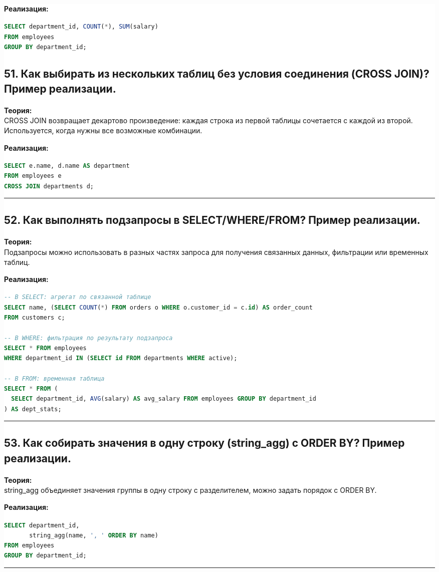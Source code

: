 **Реализация:**
```sql
SELECT department_id, COUNT(*), SUM(salary)
FROM employees
GROUP BY department_id;
```
## 51. Как выбирать из нескольких таблиц без условия соединения (CROSS JOIN)? Пример реализации.
**Теория:**  
CROSS JOIN возвращает декартово произведение: каждая строка из первой таблицы сочетается с каждой из второй. Используется, когда нужны все возможные комбинации.

**Реализация:**
```sql
SELECT e.name, d.name AS department
FROM employees e
CROSS JOIN departments d;
```

---

## 52. Как выполнять подзапросы в SELECT/WHERE/FROM? Пример реализации.
**Теория:**  
Подзапросы можно использовать в разных частях запроса для получения связанных данных, фильтрации или временных таблиц.

**Реализация:**
```sql
-- В SELECT: агрегат по связанной таблице
SELECT name, (SELECT COUNT(*) FROM orders o WHERE o.customer_id = c.id) AS order_count
FROM customers c;

-- В WHERE: фильтрация по результату подзапроса
SELECT * FROM employees
WHERE department_id IN (SELECT id FROM departments WHERE active);

-- В FROM: временная таблица
SELECT * FROM (
  SELECT department_id, AVG(salary) AS avg_salary FROM employees GROUP BY department_id
) AS dept_stats;
```

---

## 53. Как собирать значения в одну строку (string_agg) с ORDER BY? Пример реализации.
**Теория:**  
string_agg объединяет значения группы в одну строку с разделителем, можно задать порядок с ORDER BY.

**Реализация:**
```sql
SELECT department_id,
       string_agg(name, ', ' ORDER BY name)
FROM employees
GROUP BY department_id;
```

---
